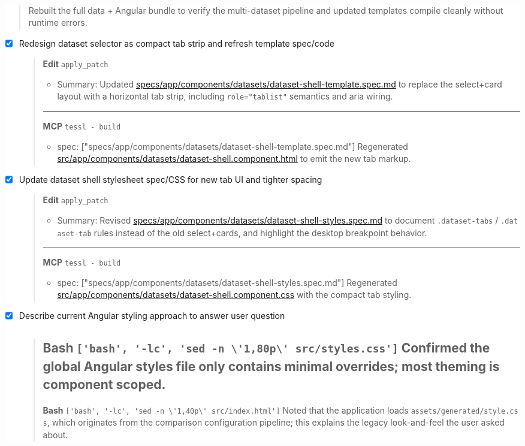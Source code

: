  > Rebuilt the full data + Angular bundle to verify the multi-dataset pipeline and updated templates compile cleanly without runtime errors.
- [x] Redesign dataset selector as compact tab strip and refresh template spec/code
  > **Edit** `apply_patch`
  > - Summary: Updated [specs/app/components/datasets/dataset-shell-template.spec.md](../specs/app/components/datasets/dataset-shell-template.spec.md) to replace the select+card layout with a horizontal tab strip, including `role="tablist"` semantics and aria wiring.
  > ---
  > **MCP** `tessl - build`
  > - spec: ["specs/app/components/datasets/dataset-shell-template.spec.md"]
  > Regenerated [src/app/components/datasets/dataset-shell.component.html](../src/app/components/datasets/dataset-shell.component.html) to emit the new tab markup.
- [x] Update dataset shell stylesheet spec/CSS for new tab UI and tighter spacing
  > **Edit** `apply_patch`
  > - Summary: Revised [specs/app/components/datasets/dataset-shell-styles.spec.md](../specs/app/components/datasets/dataset-shell-styles.spec.md) to document `.dataset-tabs` / `.dataset-tab` rules instead of the old select+cards, and highlight the desktop breakpoint behavior.
  > ---
  > **MCP** `tessl - build`
  > - spec: ["specs/app/components/datasets/dataset-shell-styles.spec.md"]
  > Regenerated [src/app/components/datasets/dataset-shell.component.css](../src/app/components/datasets/dataset-shell.component.css) with the compact tab styling.
- [x] Describe current Angular styling approach to answer user question
  > **Bash** `['bash', '-lc', 'sed -n \'1,80p\' src/styles.css']`
  > Confirmed the global Angular styles file only contains minimal overrides; most theming is component scoped.
  > ---
  > **Bash** `['bash', '-lc', 'sed -n \'1,40p\' src/index.html']`
  > Noted that the application loads `assets/generated/style.css`, which originates from the comparison configuration pipeline; this explains the legacy look-and-feel the user asked about.
